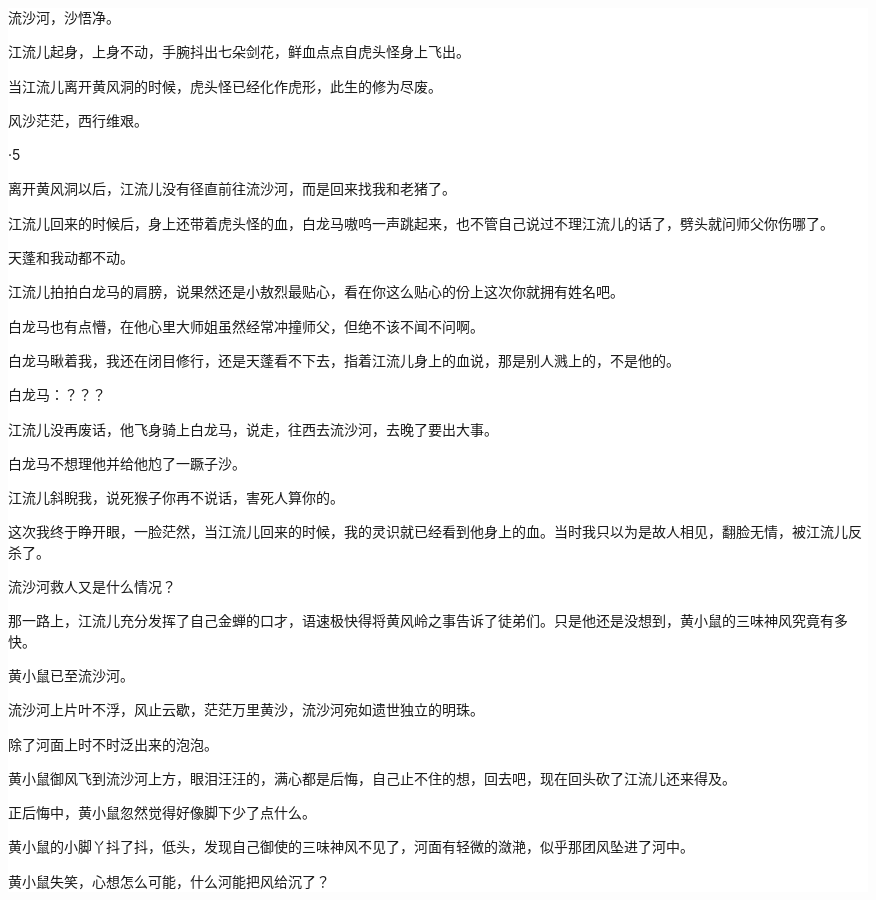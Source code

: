 流沙河，沙悟净。


江流儿起身，上身不动，手腕抖出七朵剑花，鲜血点点自虎头怪身上飞出。


当江流儿离开黄风洞的时候，虎头怪已经化作虎形，此生的修为尽废。


风沙茫茫，西行维艰。


·5


离开黄风洞以后，江流儿没有径直前往流沙河，而是回来找我和老猪了。


江流儿回来的时候后，身上还带着虎头怪的血，白龙马嗷呜一声跳起来，也不管自己说过不理江流儿的话了，劈头就问师父你伤哪了。


天蓬和我动都不动。


江流儿拍拍白龙马的肩膀，说果然还是小敖烈最贴心，看在你这么贴心的份上这次你就拥有姓名吧。


白龙马也有点懵，在他心里大师姐虽然经常冲撞师父，但绝不该不闻不问啊。


白龙马瞅着我，我还在闭目修行，还是天蓬看不下去，指着江流儿身上的血说，那是别人溅上的，不是他的。


白龙马：？？？


江流儿没再废话，他飞身骑上白龙马，说走，往西去流沙河，去晚了要出大事。


白龙马不想理他并给他尥了一蹶子沙。


江流儿斜睨我，说死猴子你再不说话，害死人算你的。


这次我终于睁开眼，一脸茫然，当江流儿回来的时候，我的灵识就已经看到他身上的血。当时我只以为是故人相见，翻脸无情，被江流儿反杀了。


流沙河救人又是什么情况？


那一路上，江流儿充分发挥了自己金蝉的口才，语速极快得将黄风岭之事告诉了徒弟们。只是他还是没想到，黄小鼠的三味神风究竟有多快。


黄小鼠已至流沙河。


流沙河上片叶不浮，风止云歇，茫茫万里黄沙，流沙河宛如遗世独立的明珠。


除了河面上时不时泛出来的泡泡。


黄小鼠御风飞到流沙河上方，眼泪汪汪的，满心都是后悔，自己止不住的想，回去吧，现在回头砍了江流儿还来得及。


正后悔中，黄小鼠忽然觉得好像脚下少了点什么。


黄小鼠的小脚丫抖了抖，低头，发现自己御使的三味神风不见了，河面有轻微的潋滟，似乎那团风坠进了河中。


黄小鼠失笑，心想怎么可能，什么河能把风给沉了？

